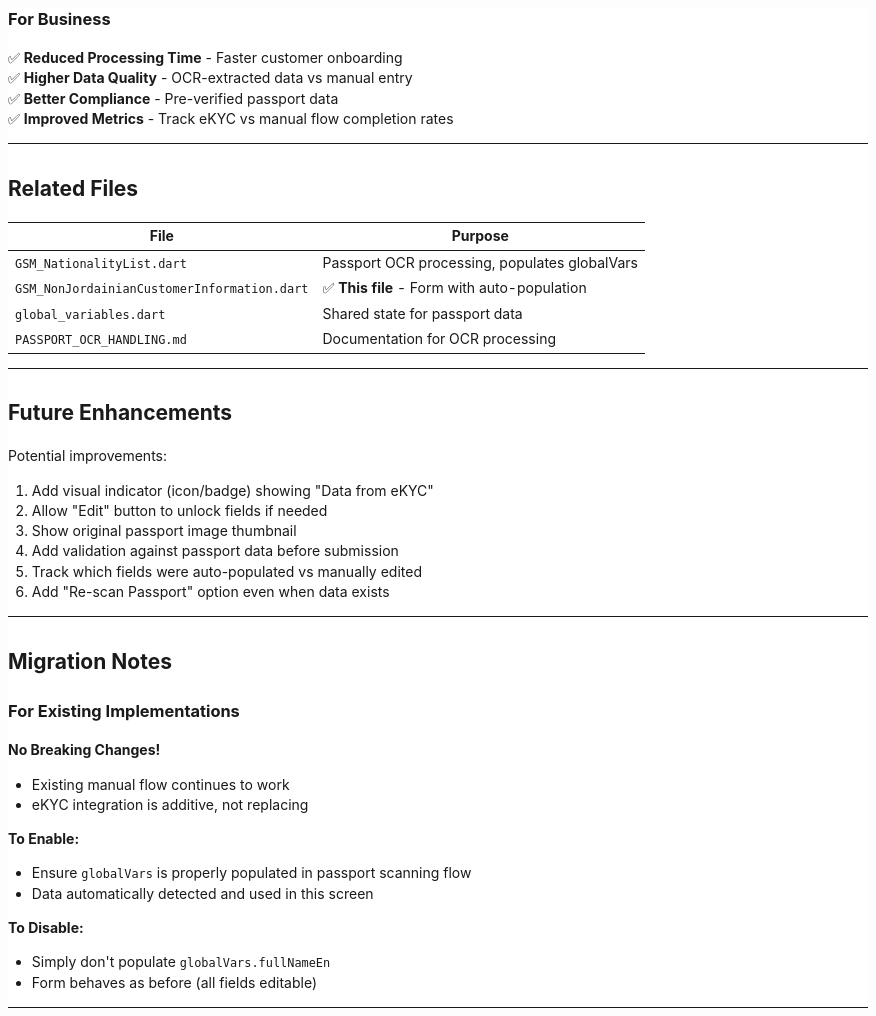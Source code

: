### For Business
✅ **Reduced Processing Time** - Faster customer onboarding  
✅ **Higher Data Quality** - OCR-extracted data vs manual entry  
✅ **Better Compliance** - Pre-verified passport data  
✅ **Improved Metrics** - Track eKYC vs manual flow completion rates

---

## Related Files

| File | Purpose |
|------|---------|
| `GSM_NationalityList.dart` | Passport OCR processing, populates globalVars |
| `GSM_NonJordainianCustomerInformation.dart` | ✅ **This file** - Form with auto-population |
| `global_variables.dart` | Shared state for passport data |
| `PASSPORT_OCR_HANDLING.md` | Documentation for OCR processing |

---

## Future Enhancements

Potential improvements:
1. Add visual indicator (icon/badge) showing "Data from eKYC"
2. Allow "Edit" button to unlock fields if needed
3. Show original passport image thumbnail
4. Add validation against passport data before submission
5. Track which fields were auto-populated vs manually edited
6. Add "Re-scan Passport" option even when data exists

---

## Migration Notes

### For Existing Implementations

**No Breaking Changes!**  
- Existing manual flow continues to work
- eKYC integration is additive, not replacing

**To Enable:**  
- Ensure `globalVars` is properly populated in passport scanning flow
- Data automatically detected and used in this screen

**To Disable:**  
- Simply don't populate `globalVars.fullNameEn`
- Form behaves as before (all fields editable)

---
